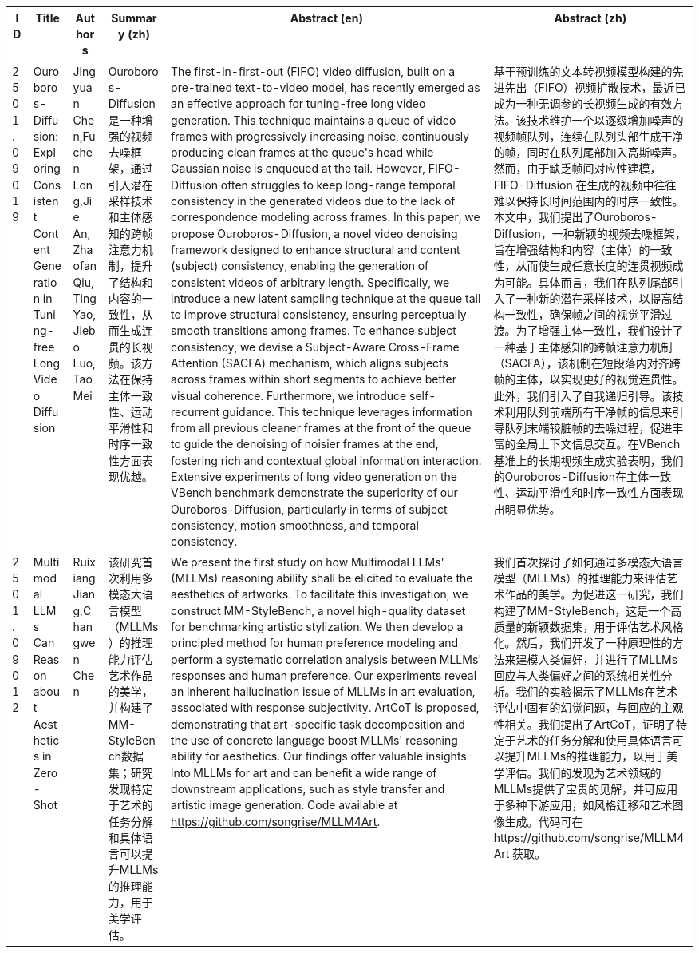 | ID | Title | Authors | Summary (zh) | Abstract (en) | Abstract (zh) | 
| --- | --- | --- | --- | --- | --- |
2501.09019	 | Ouroboros-Diffusion: Exploring Consistent Content Generation in Tuning-free Long Video Diffusion	 | Jingyuan Chen,Fuchen Long,Jie An,Zhaofan Qiu,Ting Yao,Jiebo Luo,Tao Mei	 | Ouroboros-Diffusion 是一种增强的视频去噪框架，通过引入潜在采样技术和主体感知的跨帧注意力机制，提升了结构和内容的一致性，从而生成连贯的长视频。该方法在保持主体一致性、运动平滑性和时序一致性方面表现优越。	 | The first-in-first-out (FIFO) video diffusion, built on a pre-trained text-to-video model, has recently emerged as an effective approach for tuning-free long video generation. This technique maintains a queue of video frames with progressively increasing noise, continuously producing clean frames at the queue's head while Gaussian noise is enqueued at the tail. However, FIFO-Diffusion often struggles to keep long-range temporal consistency in the generated videos due to the lack of correspondence modeling across frames. In this paper, we propose Ouroboros-Diffusion, a novel video denoising framework designed to enhance structural and content (subject) consistency, enabling the generation of consistent videos of arbitrary length. Specifically, we introduce a new latent sampling technique at the queue tail to improve structural consistency, ensuring perceptually smooth transitions among frames. To enhance subject consistency, we devise a Subject-Aware Cross-Frame Attention (SACFA) mechanism, which aligns subjects across frames within short segments to achieve better visual coherence. Furthermore, we introduce self-recurrent guidance. This technique leverages information from all previous cleaner frames at the front of the queue to guide the denoising of noisier frames at the end, fostering rich and contextual global information interaction. Extensive experiments of long video generation on the VBench benchmark demonstrate the superiority of our Ouroboros-Diffusion, particularly in terms of subject consistency, motion smoothness, and temporal consistency.	 | 基于预训练的文本转视频模型构建的先进先出（FIFO）视频扩散技术，最近已成为一种无调参的长视频生成的有效方法。该技术维护一个以逐级增加噪声的视频帧队列，连续在队列头部生成干净的帧，同时在队列尾部加入高斯噪声。然而，由于缺乏帧间对应性建模，FIFO-Diffusion 在生成的视频中往往难以保持长时间范围内的时序一致性。本文中，我们提出了Ouroboros-Diffusion，一种新颖的视频去噪框架，旨在增强结构和内容（主体）的一致性，从而使生成任意长度的连贯视频成为可能。具体而言，我们在队列尾部引入了一种新的潜在采样技术，以提高结构一致性，确保帧之间的视觉平滑过渡。为了增强主体一致性，我们设计了一种基于主体感知的跨帧注意力机制（SACFA），该机制在短段落内对齐跨帧的主体，以实现更好的视觉连贯性。此外，我们引入了自我递归引导。该技术利用队列前端所有干净帧的信息来引导队列末端较脏帧的去噪过程，促进丰富的全局上下文信息交互。在VBench基准上的长期视频生成实验表明，我们的Ouroboros-Diffusion在主体一致性、运动平滑性和时序一致性方面表现出明显优势。
2501.09012	 | Multimodal LLMs Can Reason about Aesthetics in Zero-Shot	 | Ruixiang Jiang,Changwen Chen	 | 该研究首次利用多模态大语言模型（MLLMs）的推理能力评估艺术作品的美学，并构建了MM-StyleBench数据集；研究发现特定于艺术的任务分解和具体语言可以提升MLLMs的推理能力，用于美学评估。	 | We present the first study on how Multimodal LLMs' (MLLMs) reasoning ability shall be elicited to evaluate the aesthetics of artworks. To facilitate this investigation, we construct MM-StyleBench, a novel high-quality dataset for benchmarking artistic stylization. We then develop a principled method for human preference modeling and perform a systematic correlation analysis between MLLMs' responses and human preference. Our experiments reveal an inherent hallucination issue of MLLMs in art evaluation, associated with response subjectivity. ArtCoT is proposed, demonstrating that art-specific task decomposition and the use of concrete language boost MLLMs' reasoning ability for aesthetics. Our findings offer valuable insights into MLLMs for art and can benefit a wide range of downstream applications, such as style transfer and artistic image generation. Code available at https://github.com/songrise/MLLM4Art.	 | 我们首次探讨了如何通过多模态大语言模型（MLLMs）的推理能力来评估艺术作品的美学。为促进这一研究，我们构建了MM-StyleBench，这是一个高质量的新颖数据集，用于评估艺术风格化。然后，我们开发了一种原理性的方法来建模人类偏好，并进行了MLLMs回应与人类偏好之间的系统相关性分析。我们的实验揭示了MLLMs在艺术评估中固有的幻觉问题，与回应的主观性相关。我们提出了ArtCoT，证明了特定于艺术的任务分解和使用具体语言可以提升MLLMs的推理能力，以用于美学评估。我们的发现为艺术领域的MLLMs提供了宝贵的见解，并可应用于多种下游应用，如风格迁移和艺术图像生成。代码可在https://github.com/songrise/MLLM4Art 获取。